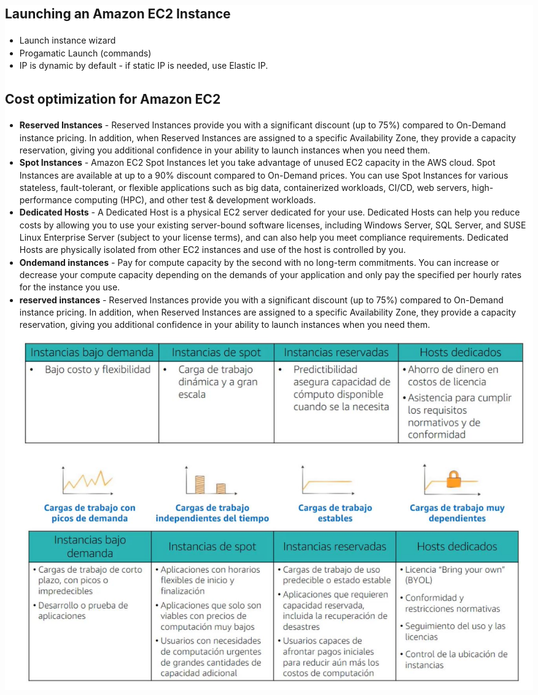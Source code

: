 ## Launching an Amazon EC2 Instance
- Launch instance wizard
- Progamatic Launch (commands)
- IP is dynamic by default -  if static IP is needed, use Elastic IP.

## Cost optimization for Amazon EC2

- **Reserved Instances** - Reserved Instances provide you with a significant discount (up to 75%) compared to On-Demand instance pricing. In addition, when Reserved Instances are assigned to a specific Availability Zone, they provide a capacity reservation, giving you additional confidence in your ability to launch instances when you need them.
- **Spot Instances** - Amazon EC2 Spot Instances let you take advantage of unused EC2 capacity in the AWS cloud. Spot Instances are available at up to a 90% discount compared to On-Demand prices. You can use Spot Instances for various stateless, fault-tolerant, or flexible applications such as big data, containerized workloads, CI/CD, web servers, high-performance computing (HPC), and other test & development workloads.
- **Dedicated Hosts** - A Dedicated Host is a physical EC2 server dedicated for your use. Dedicated Hosts can help you reduce costs by allowing you to use your existing server-bound software licenses, including Windows Server, SQL Server, and SUSE Linux Enterprise Server (subject to your license terms), and can also help you meet compliance requirements. Dedicated Hosts are physically isolated from other EC2 instances and use of the host is controlled by you.
- **Ondemand instances** - Pay for compute capacity by the second with no long-term commitments. You can increase or decrease your compute capacity depending on the demands of your application and only pay the specified per hourly rates for the instance you use.
- **reserved instances** - Reserved Instances provide you with a significant discount (up to 75%) compared to On-Demand instance pricing. In addition, when Reserved Instances are assigned to a specific Availability Zone, they provide a capacity reservation, giving you additional confidence in your ability to launch instances when you need them.
![CostOptimization](../img/CostOptimization.JPG)
![CostOptimization2](../img/CostOptimization2.JPG)
